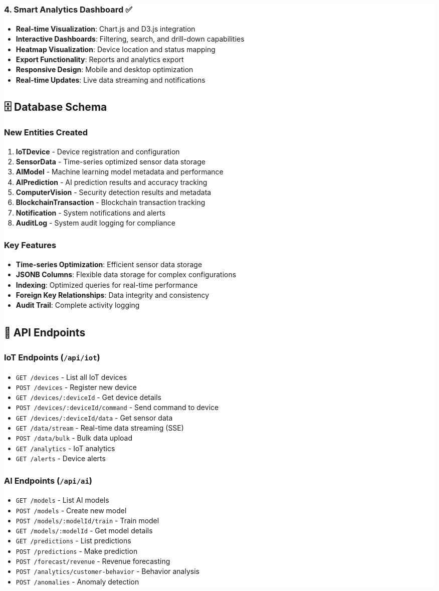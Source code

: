 ### **4. Smart Analytics Dashboard** ✅
- **Real-time Visualization**: Chart.js and D3.js integration
- **Interactive Dashboards**: Filtering, search, and drill-down capabilities
- **Heatmap Visualization**: Device location and status mapping
- **Export Functionality**: Reports and analytics export
- **Responsive Design**: Mobile and desktop optimization
- **Real-time Updates**: Live data streaming and notifications

## 🗄️ **Database Schema**

### **New Entities Created**
1. **IoTDevice** - Device registration and configuration
2. **SensorData** - Time-series optimized sensor data storage
3. **AIModel** - Machine learning model metadata and performance
4. **AIPrediction** - AI prediction results and accuracy tracking
5. **ComputerVision** - Security detection results and metadata
6. **BlockchainTransaction** - Blockchain transaction tracking
7. **Notification** - System notifications and alerts
8. **AuditLog** - System audit logging for compliance

### **Key Features**
- **Time-series Optimization**: Efficient sensor data storage
- **JSONB Columns**: Flexible data storage for complex configurations
- **Indexing**: Optimized queries for real-time performance
- **Foreign Key Relationships**: Data integrity and consistency
- **Audit Trail**: Complete activity logging

## 🔌 **API Endpoints**

### **IoT Endpoints** (`/api/iot`)
- `GET /devices` - List all IoT devices
- `POST /devices` - Register new device
- `GET /devices/:deviceId` - Get device details
- `POST /devices/:deviceId/command` - Send command to device
- `GET /devices/:deviceId/data` - Get sensor data
- `GET /data/stream` - Real-time data streaming (SSE)
- `POST /data/bulk` - Bulk data upload
- `GET /analytics` - IoT analytics
- `GET /alerts` - Device alerts

### **AI Endpoints** (`/api/ai`)
- `GET /models` - List AI models
- `POST /models` - Create new model
- `POST /models/:modelId/train` - Train model
- `GET /models/:modelId` - Get model details
- `GET /predictions` - List predictions
- `POST /predictions` - Make prediction
- `POST /forecast/revenue` - Revenue forecasting
- `POST /analytics/customer-behavior` - Behavior analysis
- `POST /anomalies` - Anomaly detection
